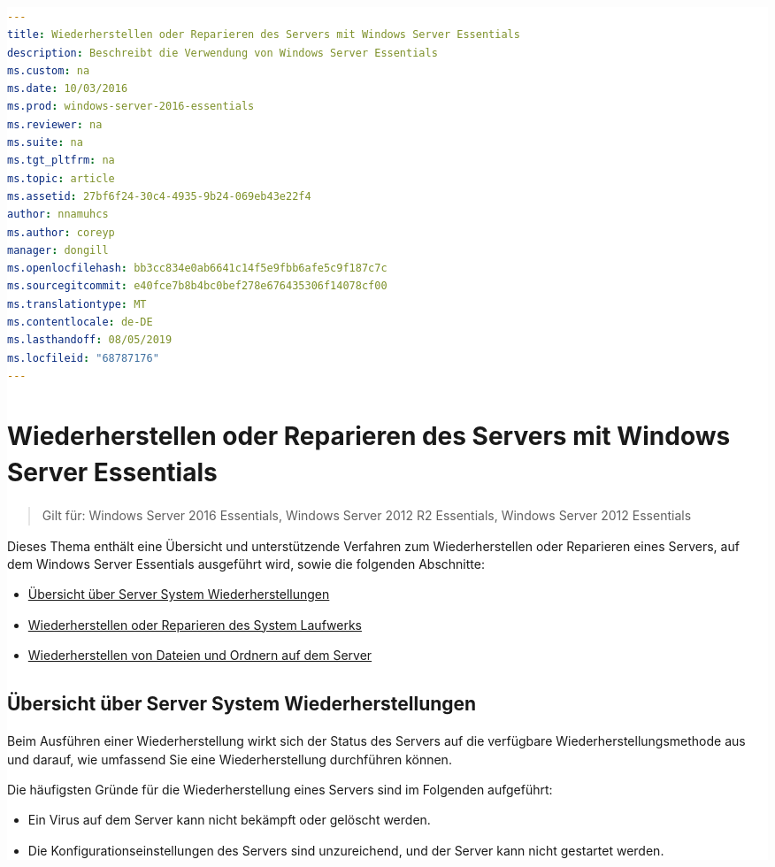 ```yaml
---
title: Wiederherstellen oder Reparieren des Servers mit Windows Server Essentials
description: Beschreibt die Verwendung von Windows Server Essentials
ms.custom: na
ms.date: 10/03/2016
ms.prod: windows-server-2016-essentials
ms.reviewer: na
ms.suite: na
ms.tgt_pltfrm: na
ms.topic: article
ms.assetid: 27bf6f24-30c4-4935-9b24-069eb43e22f4
author: nnamuhcs
ms.author: coreyp
manager: dongill
ms.openlocfilehash: bb3cc834e0ab6641c14f5e9fbb6afe5c9f187c7c
ms.sourcegitcommit: e40fce7b8b4bc0bef278e676435306f14078cf00
ms.translationtype: MT
ms.contentlocale: de-DE
ms.lasthandoff: 08/05/2019
ms.locfileid: "68787176"
---
```

# <a name="restore-or-repair-your-server-running-windows-server-essentials"></a>Wiederherstellen oder Reparieren des Servers mit Windows Server Essentials

>Gilt für: Windows Server 2016 Essentials, Windows Server 2012 R2 Essentials, Windows Server 2012 Essentials
 
 Dieses Thema enthält eine Übersicht und unterstützende Verfahren zum Wiederherstellen oder Reparieren eines Servers, auf dem Windows Server Essentials ausgeführt wird, sowie die folgenden Abschnitte:  
  
-   [Übersicht über Server System Wiederherstellungen](Restore-or-repair-your-server-running-Windows-Server-Essentials.md#BKMK_Overview)  
  
-   [Wiederherstellen oder Reparieren des System Laufwerks](Restore-or-repair-your-server-running-Windows-Server-Essentials.md#BKMK_Restore)  
  
-   [Wiederherstellen von Dateien und Ordnern auf dem Server](Restore-or-repair-your-server-running-Windows-Server-Essentials.md#BKMK_RestoreFilesAndFolders)  
  
##  <a name="BKMK_Overview"></a>Übersicht über Server System Wiederherstellungen  
 Beim Ausführen einer Wiederherstellung wirkt sich der Status des Servers auf die verfügbare Wiederherstellungsmethode aus und darauf, wie umfassend Sie eine Wiederherstellung durchführen können.  
  
 Die häufigsten Gründe für die Wiederherstellung eines Servers sind im Folgenden aufgeführt:  
  
- Ein Virus auf dem Server kann nicht bekämpft oder gelöscht werden.  
  
- Die Konfigurationseinstellungen des Servers sind unzureichend, und der Server kann nicht gestartet werden.  
  